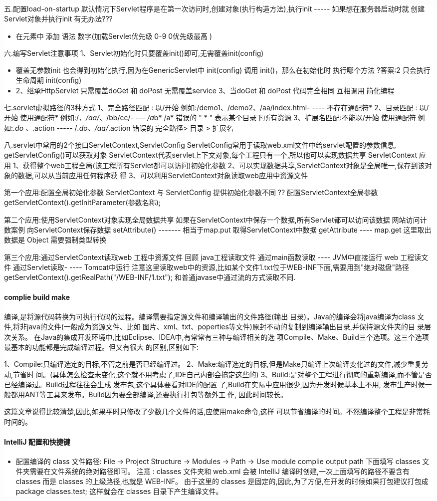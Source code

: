 五.配置load-on-startup
默认情况下Servlet程序是在第一次访问时,创建对象(执行构造方法),执行init ----- 如果想在服务器启动时就 创建Servlet对象并执行init 有无办法???
* 在元素中 添加 语法 数字(加载Servlet优先级 0-9 0优先级最高 )

六.编写Servlet注意事项
1、Servlet初始化时只要覆盖init()即可,无需覆盖init(config)
* 覆盖无参数init 也会得到初始化执行,因为在GenericServlet中 init(config) 调用 init()，那么在初始化时 执行哪个方法 ?答案:2 只会执行生命周期 init(config)
* 2、继承HttpServlet 只需覆盖doGet 和 doPost 无需覆盖service 3、当doGet 和 doPost 代码完全相同 互相调用 简化编程

七.servlet虚拟路径的3种方式
1、完全路径匹配 : 以/开始 例如:/demo1、/demo2、/aa/index.html- ---- 不存在通配符* 2、目录匹配 : 以/开始 使用通配符* 例如:/*、/aa/*、/bb/cc/*- --- /a*b* /a* 错误的
" * " 表示某个目录下所有资源
3、扩展名匹配:不能以/开始 使用通配符 例如:*.do 、*.action ----- /*.do、/aa/*.action 错误的 完全路径> 目录 > 扩展名

八.servlet中常用的2个接口ServletContext,ServletConfig
ServletConfig常用于读取web.xml文件中给servlet配置的参数信息, getServletConfig()可以获取对象
ServletContext代表servlet上下文对象,每个工程只有一个,所以他可以实现数据共享
ServletContext 应用
1、获得整个web工程全局(该工程所有Servlet都可以访问)初始化参数
2、可以实现数据共享,ServletContext对象是全局唯一,保存到该对象的数据,可以从当前应用任何程序获 得
3、可以利用ServletContext对象读取web应用中资源文件

第一个应用:配置全局初始化参数
ServletContext 与 ServletConfig 提供初始化参数不同 ?? 配置ServletContext全局参数 getServletContext().getInitParameter(参数名称); 

第二个应用:使用ServletContext对象实现全局数据共享 如果在ServletContext中保存一个数据,所有Servlet都可以访问该数据 网站访问计数案例
向ServletContext保存数据 setAttribute() ------- 相当于map.put
取得ServletContext中数据 getAttribute ---- map.get 这里取出数据是 Object 需要强制类型转换

第三个应用:通过ServletContext读取web 工程中资源文件
回顾 java工程读取文件 通过main函数读取 ---- JVM中直接运行
web 工程读文件 通过Servlet读取- ---- Tomcat中运行 注意这里读取web中的资源,比如某个文件1.txt位于WEB-INF下面,需要用到"绝对磁盘"路径 getServletContext().getRealPath("/WEB-INF/1.txt");
和普通javase中通过流的方式读取不同.

####   complie build make

编译,是将源代码转换为可执行代码的过程。编译需要指定源文件和编译输出的文件路径(输出 目录)。Java的编译会将java编译为class 文件,将非java的文件(一般成为资源文件、比如 图片、xml、txt、poperties等文件)原封不动的复制到编译输出目录,并保持源文件夹的目 录层次关系。
在Java的集成开发环境中,比如Eclipse、IDEA中,有常常有三种与编译相关的选 项Compile、Make、Build三个选项。这三个选项最基本的功能都是完成编译过程。但又有很大 的区别,区别如下:

1、Compile:只编译选定的目标,不管之前是否已经编译过。
2、Make:编译选定的目标,但是Make只编译上次编译变化过的文件,减少重复劳动,节省时 间。(具体怎么检查未变化,这个就不用考虑了,IDE自己内部会搞定这些的)
3、Build:是对整个工程进行彻底的重新编译,而不管是否已经编译过。Build过程往往会生成 发布包,这个具体要看对IDE的配置 了,Build在实际中应用很少,因为开发时候基本上不用, 发布生产时候一般都用ANT等工具来发布。Build因为要全部编译,还要执行打包等额外工 作, 因此时间较长。

这篇文章说得比较清楚,因此,如果平时只修改了少数几个文件的话,应使用make命令,这样 可以节省编译的时间。不然编译整个工程是非常耗时间的。

#### IntelliJ 配置和快捷键

- 配置编译的 class 文件路径:
  File -> Project Structure -> Modules -> Path -> Use module complie output path
  下面填写 classes 文件夹需要在文件系统的绝对路径即可。
  注意 : classes 文件夹和 web.xml 会被 IntelliJ 编译时创建,一次上面填写的路径不要含有
  classes 而是 classes 的上级路径,也就是 WEB-INF。
  由于这里的 classes 是固定的,因此,为了方便,在开发的时候如果打包建议打包成 package classes.test; 这样就会在 classes 目录下产生编译文件。
